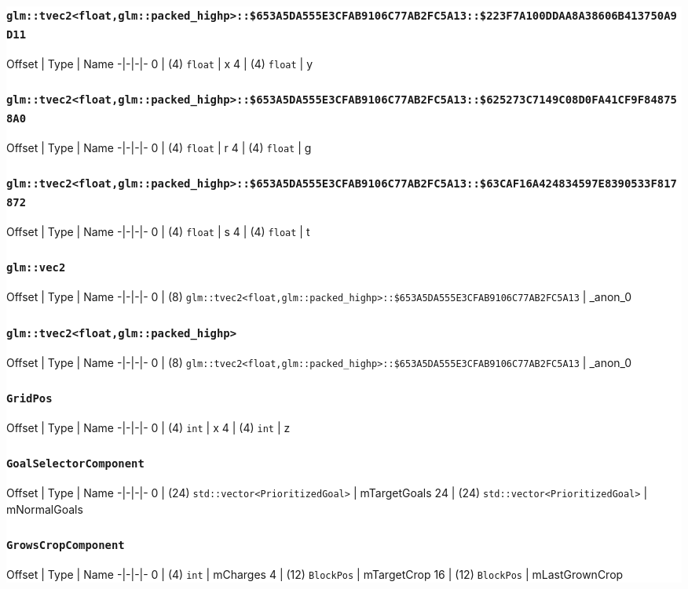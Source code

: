 
### `glm::tvec2<float,glm::packed_highp>::$653A5DA555E3CFAB9106C77AB2FC5A13::$223F7A100DDAA8A38606B413750A9D11`
Offset | Type | Name
-|-|-|-
0 | (4) `float` | x
4 | (4) `float` | y


### `glm::tvec2<float,glm::packed_highp>::$653A5DA555E3CFAB9106C77AB2FC5A13::$625273C7149C08D0FA41CF9F848758A0`
Offset | Type | Name
-|-|-|-
0 | (4) `float` | r
4 | (4) `float` | g


### `glm::tvec2<float,glm::packed_highp>::$653A5DA555E3CFAB9106C77AB2FC5A13::$63CAF16A424834597E8390533F817872`
Offset | Type | Name
-|-|-|-
0 | (4) `float` | s
4 | (4) `float` | t


### `glm::vec2`
Offset | Type | Name
-|-|-|-
0 | (8) `glm::tvec2<float,glm::packed_highp>::$653A5DA555E3CFAB9106C77AB2FC5A13` | _anon_0


### `glm::tvec2<float,glm::packed_highp>`
Offset | Type | Name
-|-|-|-
0 | (8) `glm::tvec2<float,glm::packed_highp>::$653A5DA555E3CFAB9106C77AB2FC5A13` | _anon_0


### `GridPos`
Offset | Type | Name
-|-|-|-
0 | (4) `int` | x
4 | (4) `int` | z


### `GoalSelectorComponent`
Offset | Type | Name
-|-|-|-
0 | (24) `std::vector<PrioritizedGoal>` | mTargetGoals
24 | (24) `std::vector<PrioritizedGoal>` | mNormalGoals


### `GrowsCropComponent`
Offset | Type | Name
-|-|-|-
0 | (4) `int` | mCharges
4 | (12) `BlockPos` | mTargetCrop
16 | (12) `BlockPos` | mLastGrownCrop
